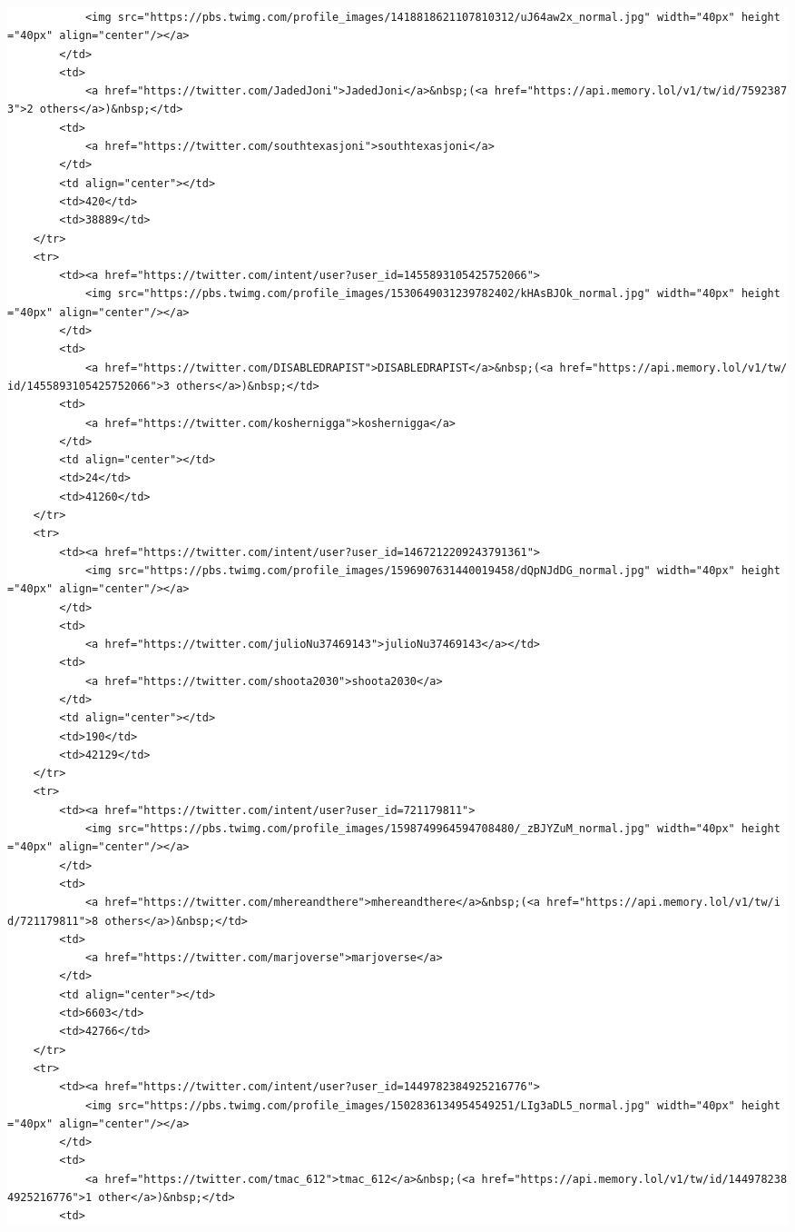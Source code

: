                 <img src="https://pbs.twimg.com/profile_images/1418818621107810312/uJ64aw2x_normal.jpg" width="40px" height="40px" align="center"/></a>
            </td>
            <td>
                <a href="https://twitter.com/JadedJoni">JadedJoni</a>&nbsp;(<a href="https://api.memory.lol/v1/tw/id/75923873">2 others</a>)&nbsp;</td>
            <td>
                <a href="https://twitter.com/southtexasjoni">southtexasjoni</a>
            </td>
            <td align="center"></td>
            <td>420</td>
            <td>38889</td>
        </tr>
        <tr>
            <td><a href="https://twitter.com/intent/user?user_id=1455893105425752066">
                <img src="https://pbs.twimg.com/profile_images/1530649031239782402/kHAsBJOk_normal.jpg" width="40px" height="40px" align="center"/></a>
            </td>
            <td>
                <a href="https://twitter.com/DISABLEDRAPIST">DISABLEDRAPIST</a>&nbsp;(<a href="https://api.memory.lol/v1/tw/id/1455893105425752066">3 others</a>)&nbsp;</td>
            <td>
                <a href="https://twitter.com/koshernigga">koshernigga</a>
            </td>
            <td align="center"></td>
            <td>24</td>
            <td>41260</td>
        </tr>
        <tr>
            <td><a href="https://twitter.com/intent/user?user_id=1467212209243791361">
                <img src="https://pbs.twimg.com/profile_images/1596907631440019458/dQpNJdDG_normal.jpg" width="40px" height="40px" align="center"/></a>
            </td>
            <td>
                <a href="https://twitter.com/julioNu37469143">julioNu37469143</a></td>
            <td>
                <a href="https://twitter.com/shoota2030">shoota2030</a>
            </td>
            <td align="center"></td>
            <td>190</td>
            <td>42129</td>
        </tr>
        <tr>
            <td><a href="https://twitter.com/intent/user?user_id=721179811">
                <img src="https://pbs.twimg.com/profile_images/1598749964594708480/_zBJYZuM_normal.jpg" width="40px" height="40px" align="center"/></a>
            </td>
            <td>
                <a href="https://twitter.com/mhereandthere">mhereandthere</a>&nbsp;(<a href="https://api.memory.lol/v1/tw/id/721179811">8 others</a>)&nbsp;</td>
            <td>
                <a href="https://twitter.com/marjoverse">marjoverse</a>
            </td>
            <td align="center"></td>
            <td>6603</td>
            <td>42766</td>
        </tr>
        <tr>
            <td><a href="https://twitter.com/intent/user?user_id=1449782384925216776">
                <img src="https://pbs.twimg.com/profile_images/1502836134954549251/LIg3aDL5_normal.jpg" width="40px" height="40px" align="center"/></a>
            </td>
            <td>
                <a href="https://twitter.com/tmac_612">tmac_612</a>&nbsp;(<a href="https://api.memory.lol/v1/tw/id/1449782384925216776">1 other</a>)&nbsp;</td>
            <td>